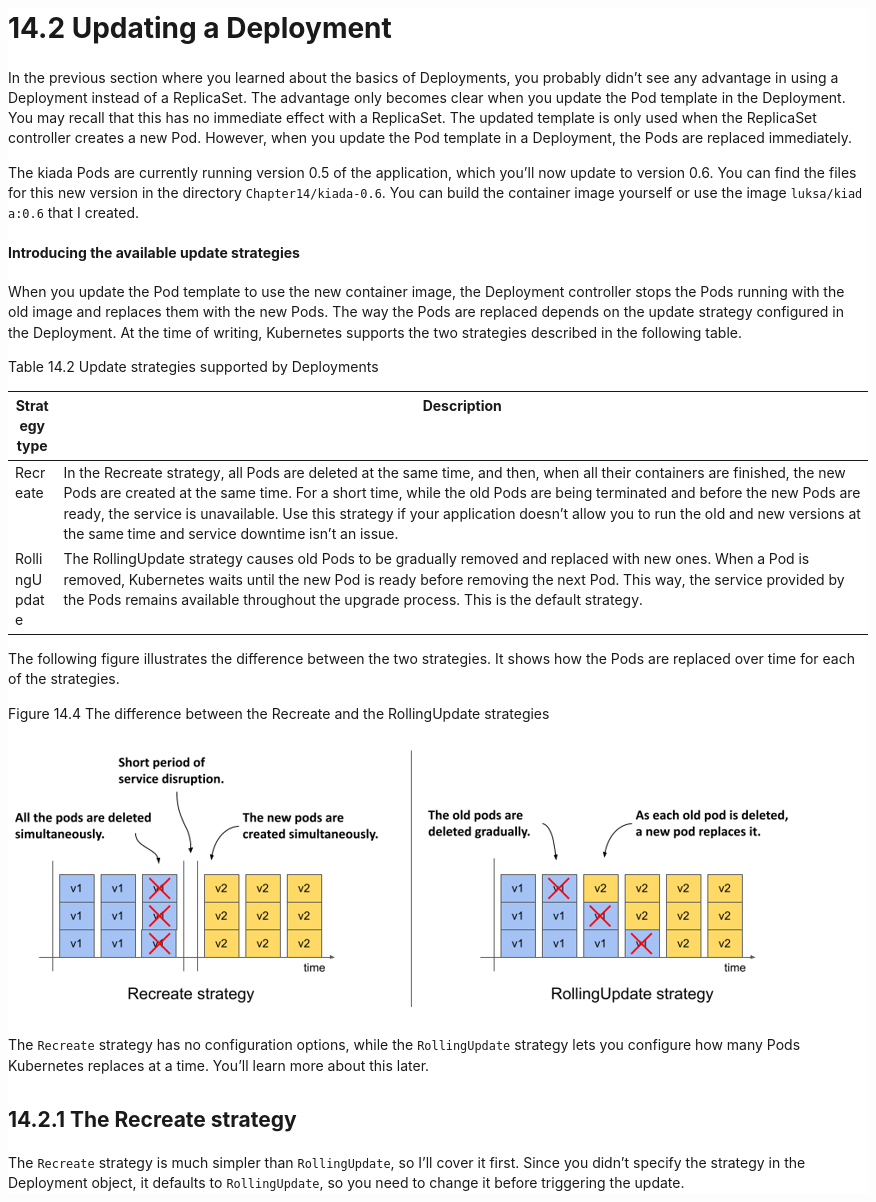 # 14.2 Updating a Deployment
In the previous section where you learned about the basics of Deployments, you probably didn’t see any advantage in using a Deployment instead of a ReplicaSet. The advantage only becomes clear when you update the Pod template in the Deployment. You may recall that this has no immediate effect with a ReplicaSet. The updated template is only used when the ReplicaSet controller creates a new Pod. However, when you update the Pod template in a Deployment, the Pods are replaced immediately.

The kiada Pods are currently running version 0.5 of the application, which you’ll now update to version 0.6. You can find the files for this new version in the directory `Chapter14/kiada-0.6`. You can build the container image yourself or use the image `luksa/kiada:0.6` that I created.

#### Introducing the available update strategies
When you update the Pod template to use the new container image, the Deployment controller stops the Pods running with the old image and replaces them with the new Pods. The way the Pods are replaced depends on the update strategy configured in the Deployment. At the time of writing, Kubernetes supports the two strategies described in the following table.

Table 14.2 Update strategies supported by Deployments

| Strategy type | Description |
| --- | --- |
| Recreate | In the Recreate strategy, all Pods are deleted at the same time, and then, when all their containers are finished, the new Pods are created at the same time. For a short time, while the old Pods are being terminated and before the new Pods are ready, the service is unavailable. Use this strategy if your application doesn’t allow you to run the old and new versions at the same time and service downtime isn’t an issue. |
| RollingUpdate | The RollingUpdate strategy causes old Pods to be gradually removed and replaced with new ones. When a Pod is removed, Kubernetes waits until the new Pod is ready before removing the next Pod. This way, the service provided by the Pods remains available throughout the upgrade process. This is the default strategy. |

The following figure illustrates the difference between the two strategies. It shows how the Pods are replaced over time for each of the strategies.

Figure 14.4 The difference between the Recreate and the RollingUpdate strategies

![](../images/14.4.png)

The `Recreate` strategy has no configuration options, while the `RollingUpdate` strategy lets you configure how many Pods Kubernetes replaces at a time. You’ll learn more about this later.

## 14.2.1 The Recreate strategy
The `Recreate` strategy is much simpler than `RollingUpdate`, so I’ll cover it first. Since you didn’t specify the strategy in the Deployment object, it defaults to `RollingUpdate`, so you need to change it before triggering the update.
